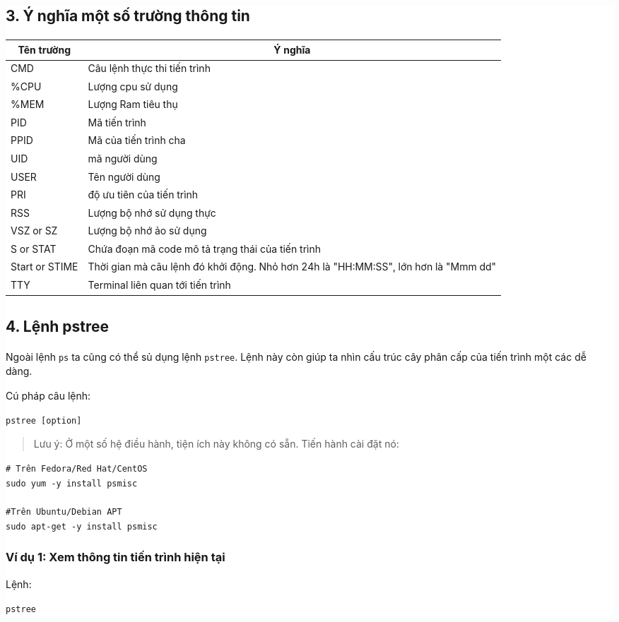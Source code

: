 ## 3. Ý nghĩa một số trường thông tin
|Tên trường|Ý nghĩa|
|---|---------|
|CMD|Câu lệnh thực thi tiến trình|
|%CPU|Lượng cpu sử dụng|
|%MEM|Lượng Ram tiêu thụ|
|PID|Mã tiến trình|
|PPID|Mã của tiến trình cha|
|UID|mã người dùng|
|USER|Tên người dùng|
|PRI|độ ưu tiên của tiến trình|
|RSS|Lượng bộ nhớ sử dụng thực|
|VSZ or SZ|Lượng bộ nhớ ảo sử dụng|
|S or STAT|Chứa đoạn mã code mô tả trạng thái của tiến trình|
|Start or STIME|Thời gian mà câu lệnh đó khởi động. Nhỏ hơn 24h là "HH:MM:SS", lớn hơn là "Mmm dd"|
|TTY|Terminal liên quan tới tiến trình|

## 4. Lệnh pstree

Ngoài lệnh `ps` ta cũng có thể sủ dụng lệnh `pstree`. Lệnh này còn giúp ta nhìn cấu trúc cây phân cấp của tiến trình một các dễ dàng.

Cú pháp câu lệnh:
```
pstree [option]
```
>Lưu ý: Ở một số hệ điều hành, tiện ích này không có sẵn. Tiến hành cài đặt nó:
```
# Trên Fedora/Red Hat/CentOS
sudo yum -y install psmisc

#Trên Ubuntu/Debian APT
sudo apt-get -y install psmisc
```

### Ví dụ 1: Xem thông tin tiến trình hiện tại
Lệnh:
```
pstree
```